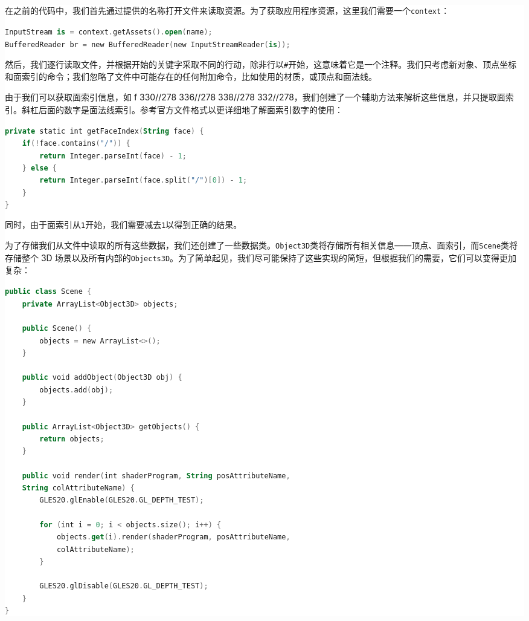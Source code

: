 在之前的代码中，我们首先通过提供的名称打开文件来读取资源。为了获取应用程序资源，这里我们需要一个`context`：

```kt
InputStream is = context.getAssets().open(name); 
BufferedReader br = new BufferedReader(new InputStreamReader(is)); 
```

然后，我们逐行读取文件，并根据开始的关键字采取不同的行动，除非行以`#`开始，这意味着它是一个注释。我们只考虑新对象、顶点坐标和面索引的命令；我们忽略了文件中可能存在的任何附加命令，比如使用的材质，或顶点和面法线。

由于我们可以获取面索引信息，如 f 330//278 336//278 338//278 332//278，我们创建了一个辅助方法来解析这些信息，并只提取面索引。斜杠后面的数字是面法线索引。参考官方文件格式以更详细地了解面索引数字的使用：

```kt
private static int getFaceIndex(String face) { 
    if(!face.contains("/")) { 
        return Integer.parseInt(face) - 1; 
    } else { 
        return Integer.parseInt(face.split("/")[0]) - 1; 
    } 
} 
```

同时，由于面索引从`1`开始，我们需要减去`1`以得到正确的结果。

为了存储我们从文件中读取的所有这些数据，我们还创建了一些数据类。`Object3D`类将存储所有相关信息——顶点、面索引，而`Scene`类将存储整个 3D 场景以及所有内部的`Objects3D`。为了简单起见，我们尽可能保持了这些实现的简短，但根据我们的需要，它们可以变得更加复杂：

```kt
public class Scene { 
    private ArrayList<Object3D> objects; 

    public Scene() { 
        objects = new ArrayList<>(); 
    } 

    public void addObject(Object3D obj) { 
        objects.add(obj); 
    } 

    public ArrayList<Object3D> getObjects() { 
        return objects; 
    } 

    public void render(int shaderProgram, String posAttributeName,
    String colAttributeName) { 
        GLES20.glEnable(GLES20.GL_DEPTH_TEST); 

        for (int i = 0; i < objects.size(); i++) { 
            objects.get(i).render(shaderProgram, posAttributeName,
            colAttributeName); 
        } 

        GLES20.glDisable(GLES20.GL_DEPTH_TEST); 
    } 
} 

```
